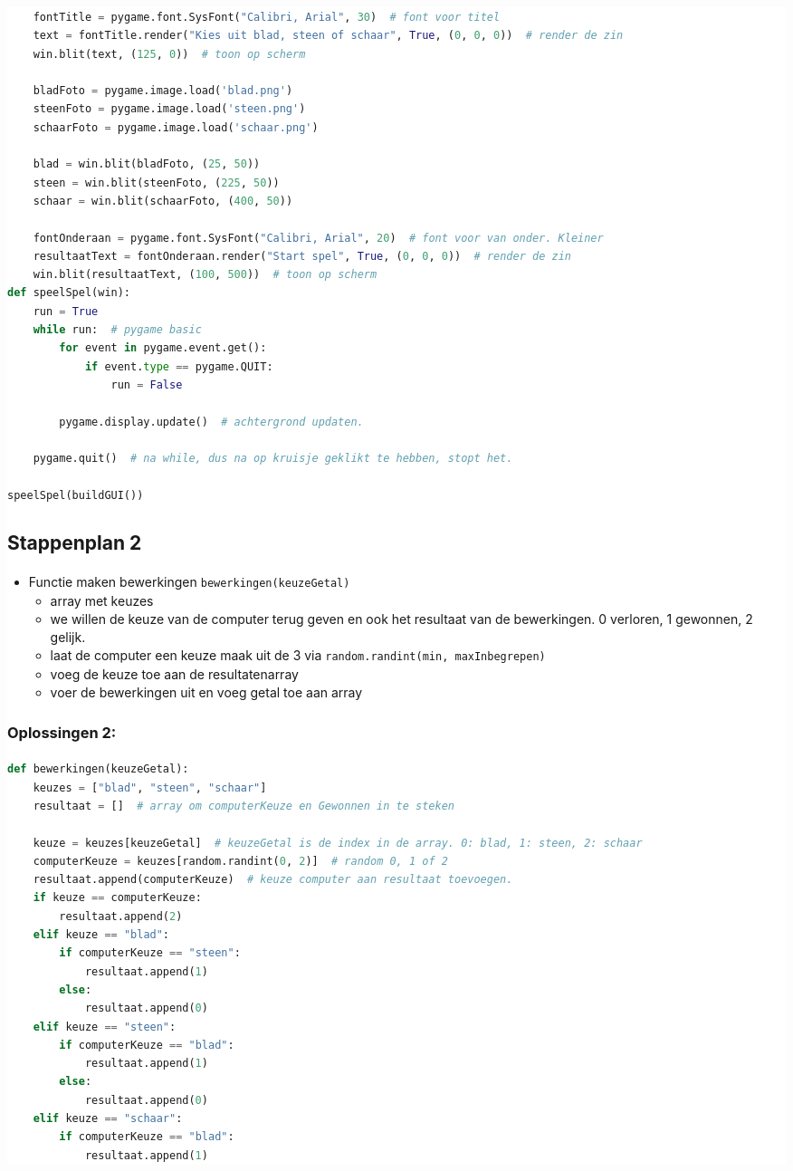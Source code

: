 ```python
    fontTitle = pygame.font.SysFont("Calibri, Arial", 30)  # font voor titel
    text = fontTitle.render("Kies uit blad, steen of schaar", True, (0, 0, 0))  # render de zin
    win.blit(text, (125, 0))  # toon op scherm
    
    bladFoto = pygame.image.load('blad.png')
    steenFoto = pygame.image.load('steen.png')
    schaarFoto = pygame.image.load('schaar.png')
    
    blad = win.blit(bladFoto, (25, 50))
    steen = win.blit(steenFoto, (225, 50))
    schaar = win.blit(schaarFoto, (400, 50))
    
    fontOnderaan = pygame.font.SysFont("Calibri, Arial", 20)  # font voor van onder. Kleiner
    resultaatText = fontOnderaan.render("Start spel", True, (0, 0, 0))  # render de zin
    win.blit(resultaatText, (100, 500))  # toon op scherm
def speelSpel(win):
    run = True
    while run:  # pygame basic
        for event in pygame.event.get():
            if event.type == pygame.QUIT:
                run = False

        pygame.display.update()  # achtergrond updaten.

    pygame.quit()  # na while, dus na op kruisje geklikt te hebben, stopt het.

speelSpel(buildGUI())
```

## Stappenplan 2
- Functie maken bewerkingen `bewerkingen(keuzeGetal)`
    - array met keuzes
    - we willen de keuze van de computer terug geven en ook het resultaat van de bewerkingen. 0 verloren, 1 gewonnen, 2 gelijk.
    - laat de computer een keuze maak uit de 3 via `random.randint(min, maxInbegrepen)`
    - voeg de keuze toe aan de resultatenarray
    - voer de bewerkingen uit en voeg getal toe aan array

### Oplossingen 2:
```python
def bewerkingen(keuzeGetal):
    keuzes = ["blad", "steen", "schaar"]
    resultaat = []  # array om computerKeuze en Gewonnen in te steken

    keuze = keuzes[keuzeGetal]  # keuzeGetal is de index in de array. 0: blad, 1: steen, 2: schaar
    computerKeuze = keuzes[random.randint(0, 2)]  # random 0, 1 of 2
    resultaat.append(computerKeuze)  # keuze computer aan resultaat toevoegen.
    if keuze == computerKeuze:
        resultaat.append(2)
    elif keuze == "blad":
        if computerKeuze == "steen":
            resultaat.append(1)
        else:
            resultaat.append(0)
    elif keuze == "steen":
        if computerKeuze == "blad":
            resultaat.append(1)
        else:
            resultaat.append(0)
    elif keuze == "schaar":
        if computerKeuze == "blad":
            resultaat.append(1)
```